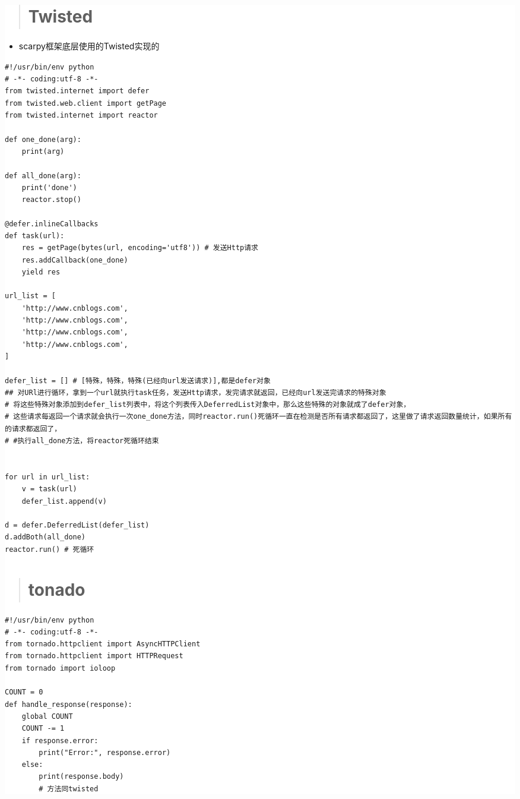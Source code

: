 > # Twisted

- scarpy框架底层使用的Twisted实现的

```
#!/usr/bin/env python
# -*- coding:utf-8 -*-
from twisted.internet import defer
from twisted.web.client import getPage
from twisted.internet import reactor

def one_done(arg):
    print(arg)

def all_done(arg):
    print('done')
    reactor.stop()

@defer.inlineCallbacks
def task(url):
    res = getPage(bytes(url, encoding='utf8')) # 发送Http请求
    res.addCallback(one_done)
    yield res

url_list = [
    'http://www.cnblogs.com',
    'http://www.cnblogs.com',
    'http://www.cnblogs.com',
    'http://www.cnblogs.com',
]

defer_list = [] # [特殊，特殊，特殊(已经向url发送请求)],都是defer对象
## 对URl进行循环，拿到一个url就执行task任务，发送Http请求，发完请求就返回，已经向url发送完请求的特殊对象
# 将这些特殊对象添加到defer_list列表中，将这个列表传入DeferredList对象中，那么这些特殊的对象就成了defer对象，
# 这些请求每返回一个请求就会执行一次one_done方法，同时reactor.run()死循环一直在检测是否所有请求都返回了，这里做了请求返回数量统计，如果所有的请求都返回了，
# #执行all_done方法，将reactor死循环结束


for url in url_list:
    v = task(url)
    defer_list.append(v)

d = defer.DeferredList(defer_list)
d.addBoth(all_done)
reactor.run() # 死循环
```



> # tonado

```
#!/usr/bin/env python
# -*- coding:utf-8 -*-
from tornado.httpclient import AsyncHTTPClient
from tornado.httpclient import HTTPRequest
from tornado import ioloop

COUNT = 0
def handle_response(response):
    global COUNT
    COUNT -= 1
    if response.error:
        print("Error:", response.error)
    else:
        print(response.body)
        # 方法同twisted
```